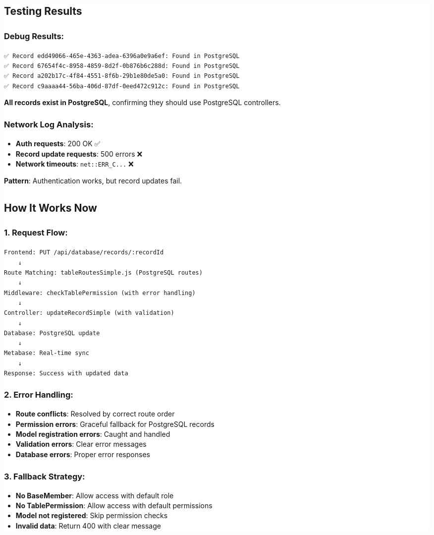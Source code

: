 ## Testing Results

### Debug Results:
```
✅ Record edd49066-465e-4363-adea-6396a0e9a6ef: Found in PostgreSQL
✅ Record 67654f4c-8958-4859-8d2f-0b876b6c288d: Found in PostgreSQL
✅ Record a202b17c-4f84-4551-8f6b-29b1e80de5a0: Found in PostgreSQL
✅ Record c9aaaa44-56ba-406d-87df-0eed472c912c: Found in PostgreSQL
```

**All records exist in PostgreSQL**, confirming they should use PostgreSQL controllers.

### Network Log Analysis:
- **Auth requests**: 200 OK ✅
- **Record update requests**: 500 errors ❌
- **Network timeouts**: `net::ERR_C...` ❌

**Pattern**: Authentication works, but record updates fail.

## How It Works Now

### 1. Request Flow:
```
Frontend: PUT /api/database/records/:recordId
    ↓
Route Matching: tableRoutesSimple.js (PostgreSQL routes)
    ↓
Middleware: checkTablePermission (with error handling)
    ↓
Controller: updateRecordSimple (with validation)
    ↓
Database: PostgreSQL update
    ↓
Metabase: Real-time sync
    ↓
Response: Success with updated data
```

### 2. Error Handling:
- **Route conflicts**: Resolved by correct route order
- **Permission errors**: Graceful fallback for PostgreSQL records
- **Model registration errors**: Caught and handled
- **Validation errors**: Clear error messages
- **Database errors**: Proper error responses

### 3. Fallback Strategy:
- **No BaseMember**: Allow access with default role
- **No TablePermission**: Allow access with default permissions
- **Model not registered**: Skip permission checks
- **Invalid data**: Return 400 with clear message
